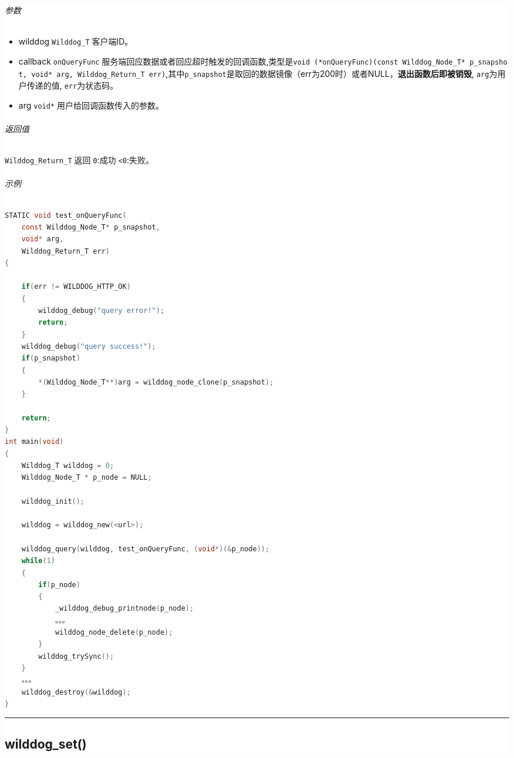###### 参数

* wilddog `Wilddog_T` 客户端ID。

* callback `onQueryFunc` 服务端回应数据或者回应超时触发的回调函数,类型是`void (*onQueryFunc)(const Wilddog_Node_T* p_snapshot, void* arg, Wilddog_Return_T err)`,其中`p_snapshot`是取回的数据镜像（err为200时）或者NULL，**退出函数后即被销毁**, `arg`为用户传递的值, `err`为状态码。

* arg `void*` 用户给回调函数传入的参数。

###### 返回值

 `Wilddog_Return_T` 返回 `0`:成功 `<0`:失败。
 
###### 示例
```c
STATIC void test_onQueryFunc(
	const Wilddog_Node_T* p_snapshot, 
	void* arg, 
	Wilddog_Return_T err)
{
	
	if(err != WILDDOG_HTTP_OK)
	{
		wilddog_debug("query error!");
		return;
	}
	wilddog_debug("query success!");
	if(p_snapshot)
	{
		*(Wilddog_Node_T**)arg = wilddog_node_clone(p_snapshot);
	}
	
	return;
}
int main(void)
{
	Wilddog_T wilddog = 0;
	Wilddog_Node_T * p_node = NULL;
	
	wilddog_init();
	
	wilddog = wilddog_new(<url>);

	wilddog_query(wilddog, test_onQueryFunc, (void*)(&p_node));
	while(1)
	{
		if(p_node)
		{
			_wilddog_debug_printnode(p_node);
			。。。
			wilddog_node_delete(p_node);
		}
		wilddog_trySync();
	}
	。。。
	wilddog_destroy(&wilddog);
}

```
----
## wilddog\_set()
